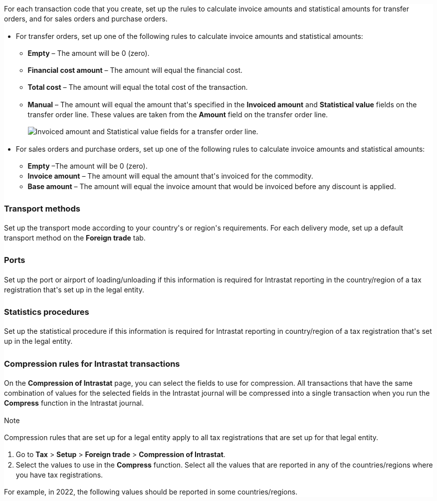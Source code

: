 For each transaction code that you create, set up the rules to calculate invoice amounts and statistical amounts for transfer orders, and for sales orders and purchase orders.

- For transfer orders, set up one of the following rules to calculate invoice amounts and statistical amounts:

    - **Empty** – The amount will be 0 (zero).
    - **Financial cost amount** – The amount will equal the financial cost.
    - **Total cost** – The amount will equal the total cost of the transaction.
    - **Manual** – The amount will equal the amount that's specified in the **Invoiced amount** and **Statistical value** fields on the transfer order line. These values are taken from the **Amount** field on the transfer order line.

        ![Invoiced amount and Statistical value fields for a transfer order line.](../media/Multipleid-image5.png)

- For sales orders and purchase orders, set up one of the following rules to calculate invoice amounts and statistical amounts:

    - **Empty** –The amount will be 0 (zero).
    - **Invoice amount** – The amount will equal the amount that's invoiced for the commodity.
    - **Base amount** – The amount will equal the invoice amount that would be invoiced before any discount is applied.

### Transport methods

Set up the transport mode according to your country's or region's requirements. For each delivery mode, set up a default transport method on the **Foreign trade** tab.

### Ports

Set up the port or airport of loading/unloading if this information is required for Intrastat reporting in the country/region of a tax registration that's set up in the legal entity.

### Statistics procedures

Set up the statistical procedure if this information is required for Intrastat reporting in country/region of a tax registration that's set up in the legal entity.

### <a name="compressing-rules"></a>Compression rules for Intrastat transactions

On the **Compression of Intrastat** page, you can select the fields to use for compression. All transactions that have the same combination of values for the selected fields in the Intrastat journal will be compressed into a single transaction when you run the **Compress** function in the Intrastat journal.

> [!NOTE]
> Compression rules that are set up for a legal entity apply to all tax registrations that are set up for that legal entity.

1. Go to **Tax** \> **Setup** \> **Foreign trade** \> **Compression of Intrastat**.
2. Select the values to use in the **Compress** function. Select all the values that are reported in any of the countries/regions where you have tax registrations.

For example, in 2022, the following values should be reported in some countries/regions.
